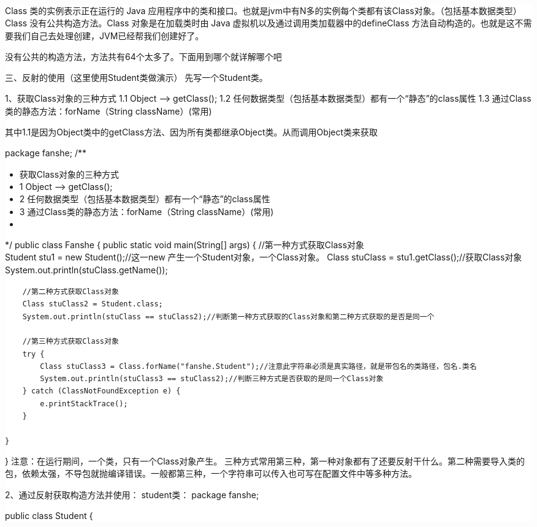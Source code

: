 
Class 类的实例表示正在运行的 Java 应用程序中的类和接口。也就是jvm中有N多的实例每个类都有该Class对象。（包括基本数据类型）
Class 没有公共构造方法。Class 对象是在加载类时由 Java 虚拟机以及通过调用类加载器中的defineClass 方法自动构造的。也就是这不需要我们自己去处理创建，JVM已经帮我们创建好了。

没有公共的构造方法，方法共有64个太多了。下面用到哪个就详解哪个吧



三、反射的使用（这里使用Student类做演示）
先写一个Student类。

1、获取Class对象的三种方式
1.1 Object ——> getClass();
1.2 任何数据类型（包括基本数据类型）都有一个“静态”的class属性
1.3 通过Class类的静态方法：forName（String  className）(常用)

其中1.1是因为Object类中的getClass方法、因为所有类都继承Object类。从而调用Object类来获取



package fanshe;
/**
 * 获取Class对象的三种方式
 * 1 Object ——> getClass();
 * 2 任何数据类型（包括基本数据类型）都有一个“静态”的class属性
 * 3 通过Class类的静态方法：forName（String  className）(常用)
 *
 */
public class Fanshe {
	public static void main(String[] args) {
		//第一种方式获取Class对象  
		Student stu1 = new Student();//这一new 产生一个Student对象，一个Class对象。
		Class stuClass = stu1.getClass();//获取Class对象
		System.out.println(stuClass.getName());
		
		//第二种方式获取Class对象
		Class stuClass2 = Student.class;
		System.out.println(stuClass == stuClass2);//判断第一种方式获取的Class对象和第二种方式获取的是否是同一个
		
		//第三种方式获取Class对象
		try {
			Class stuClass3 = Class.forName("fanshe.Student");//注意此字符串必须是真实路径，就是带包名的类路径，包名.类名
			System.out.println(stuClass3 == stuClass2);//判断三种方式是否获取的是同一个Class对象
		} catch (ClassNotFoundException e) {
			e.printStackTrace();
		}
	
	}
}
注意：在运行期间，一个类，只有一个Class对象产生。
三种方式常用第三种，第一种对象都有了还要反射干什么。第二种需要导入类的包，依赖太强，不导包就抛编译错误。一般都第三种，一个字符串可以传入也可写在配置文件中等多种方法。

2、通过反射获取构造方法并使用：
student类：
package fanshe;

public class Student {
	